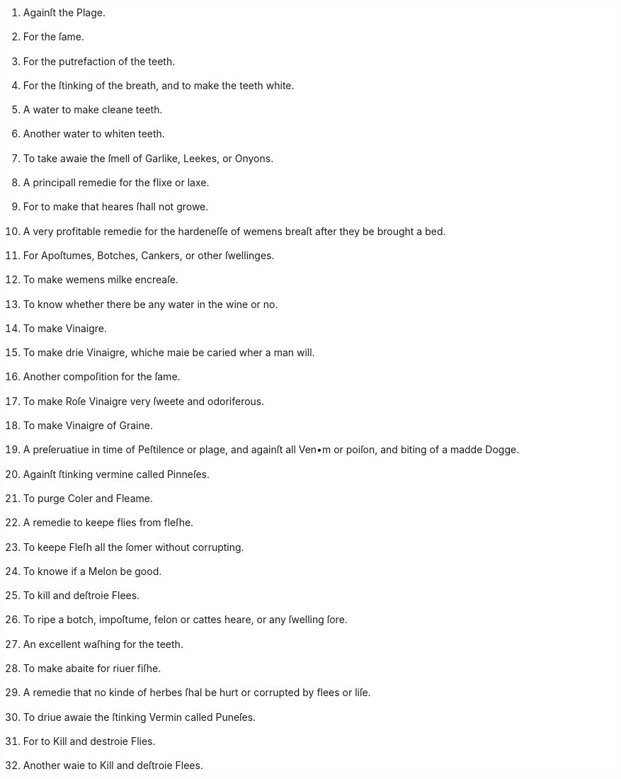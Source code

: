 1. Againſt the Plage.

1. For the ſame.

1. For the putrefaction of the teeth.

1. For the ſtinking of the breath, and to make the teeth white.

1. A water to make cleane teeth.

1. Another water to whiten teeth.

1. To take awaie the ſmell of Garlike, Leekes, or Onyons.

1. A principall remedie for the flixe or laxe.

1. For to make that heares ſhall not growe.

1. A very profitable remedie for the hardeneſſe of wemens breaſt after they be brought a bed.

1. For Apoſtumes, Botches, Cankers, or other ſwellinges.

1. To make wemens milke encreaſe.

1. To know whether there be any water in the wine or no.

1. To make Vinaigre.

1. To make drie Vinaigre, whiche maie be caried wher a man will.

1. Another compoſition for the ſame.

1. To make Roſe Vinaigre very ſweete and odoriferous.

1. To make Vinaigre of Graine.

1. A preſeruatiue in time of Peſtilence or plage, and againſt all Ven•m or poiſon, and biting of a madde Dogge.

1. Againſt ſtinking vermine called Pinneſes.

1. To purge Coler and Fleame.

1. A remedie to keepe flies from fleſhe.

1. To keepe Fleſh all the ſomer without corrupting.

1. To knowe if a Melon be good.

1. To kill and deſtroie Flees.

1. To ripe a botch, impoſtume, felon or cattes heare, or any ſwelling ſore.

1. An excellent waſhing for the teeth.

1. To make abaite for riuer fiſhe.

1. A remedie that no kinde of herbes ſhal be hurt or corrupted by flees or liſe.

1. To driue awaie the ſtinking Vermin called Puneſes.

1. For to Kill and destroie Flies.

1. Another waie to Kill and deſtroie Flees.
